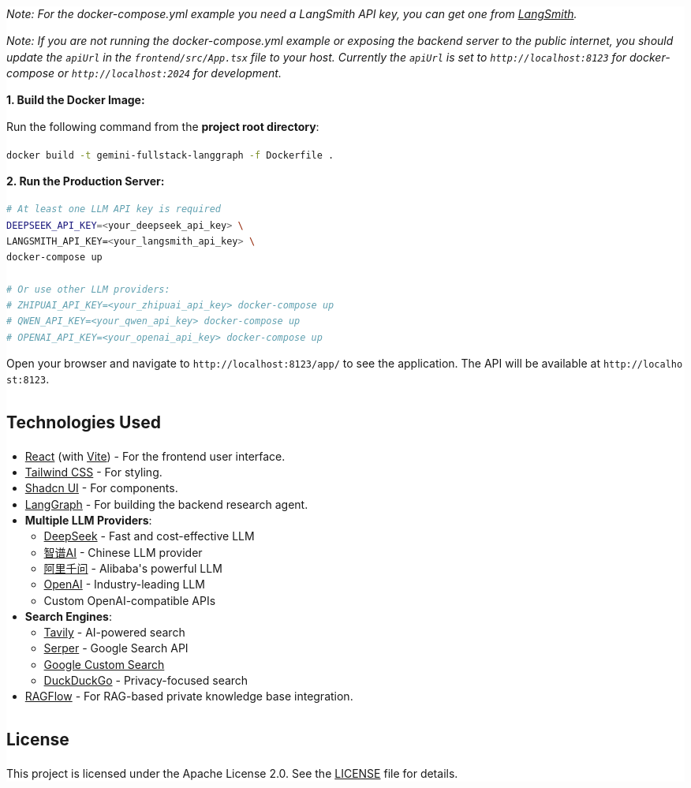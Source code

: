 _Note: For the docker-compose.yml example you need a LangSmith API key, you can get one from [LangSmith](https://smith.langchain.com/settings)._

_Note: If you are not running the docker-compose.yml example or exposing the backend server to the public internet, you should update the `apiUrl` in the `frontend/src/App.tsx` file to your host. Currently the `apiUrl` is set to `http://localhost:8123` for docker-compose or `http://localhost:2024` for development._

**1. Build the Docker Image:**

   Run the following command from the **project root directory**:
   ```bash
   docker build -t gemini-fullstack-langgraph -f Dockerfile .
   ```
**2. Run the Production Server:**

   ```bash
   # At least one LLM API key is required
   DEEPSEEK_API_KEY=<your_deepseek_api_key> \
   LANGSMITH_API_KEY=<your_langsmith_api_key> \
   docker-compose up
   
   # Or use other LLM providers:
   # ZHIPUAI_API_KEY=<your_zhipuai_api_key> docker-compose up
   # QWEN_API_KEY=<your_qwen_api_key> docker-compose up
   # OPENAI_API_KEY=<your_openai_api_key> docker-compose up
   ```

Open your browser and navigate to `http://localhost:8123/app/` to see the application. The API will be available at `http://localhost:8123`.

## Technologies Used

- [React](https://reactjs.org/) (with [Vite](https://vitejs.dev/)) - For the frontend user interface.
- [Tailwind CSS](https://tailwindcss.com/) - For styling.
- [Shadcn UI](https://ui.shadcn.com/) - For components.
- [LangGraph](https://github.com/langchain-ai/langgraph) - For building the backend research agent.
- **Multiple LLM Providers**:
  - [DeepSeek](https://www.deepseek.com/) - Fast and cost-effective LLM
  - [智谱AI](https://www.zhipuai.cn/) - Chinese LLM provider
  - [阿里千问](https://tongyi.aliyun.com/) - Alibaba's powerful LLM
  - [OpenAI](https://openai.com/) - Industry-leading LLM
  - Custom OpenAI-compatible APIs
- **Search Engines**:
  - [Tavily](https://tavily.com/) - AI-powered search
  - [Serper](https://serper.dev/) - Google Search API
  - [Google Custom Search](https://developers.google.com/custom-search)
  - [DuckDuckGo](https://duckduckgo.com/) - Privacy-focused search
- [RAGFlow](https://github.com/infiniflow/ragflow) - For RAG-based private knowledge base integration.

## License

This project is licensed under the Apache License 2.0. See the [LICENSE](LICENSE) file for details. 

